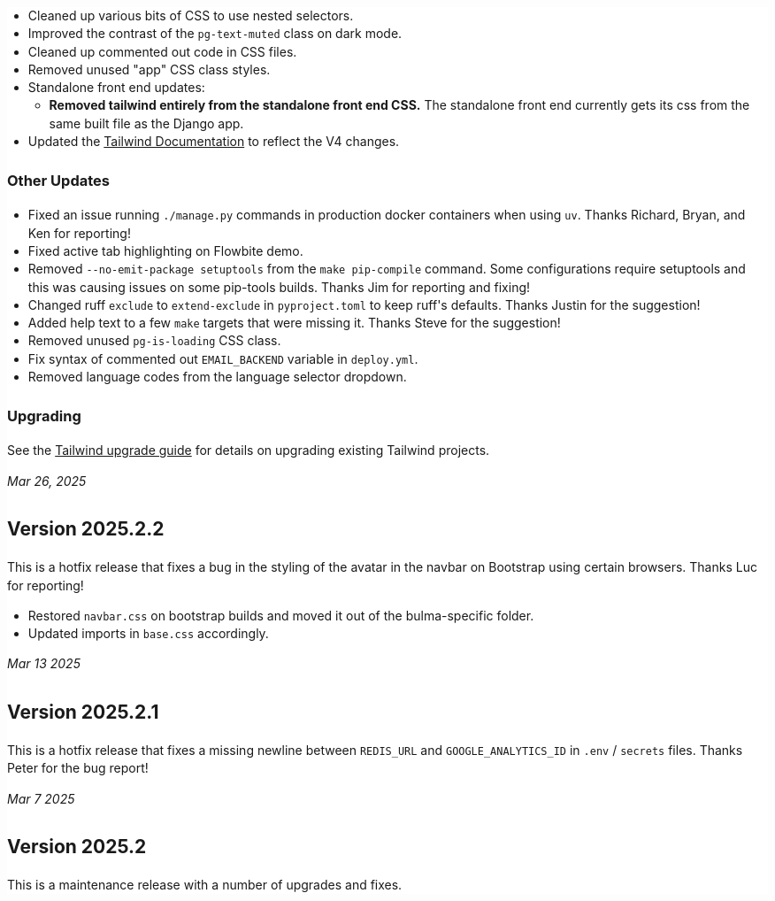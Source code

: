   - Cleaned up various bits of CSS to use nested selectors.
  - Improved the contrast of the `pg-text-muted` class on dark mode.
  - Cleaned up commented out code in CSS files.
- Removed unused "app" CSS class styles.
- Standalone front end updates:
  - **Removed tailwind entirely from the standalone front end CSS.**
    The standalone front end currently gets its css from the same built file as the Django app.
- Updated the [Tailwind Documentation](/css/tailwind) to reflect the V4 changes.

### Other Updates

- Fixed an issue running `./manage.py` commands in production docker containers when using `uv`.
  Thanks Richard, Bryan, and Ken for reporting!
- Fixed active tab highlighting on Flowbite demo.
- Removed `--no-emit-package setuptools` from the `make pip-compile` command.
  Some configurations require setuptools and this was causing issues on some pip-tools builds.
  Thanks Jim for reporting and fixing!
- Changed ruff `exclude` to `extend-exclude` in `pyproject.toml` to keep ruff's defaults. Thanks Justin for the suggestion!
- Added help text to a few `make` targets that were missing it. Thanks Steve for the suggestion!
- Removed unused `pg-is-loading` CSS class.
- Fix syntax of commented out `EMAIL_BACKEND` variable in `deploy.yml`.
- Removed language codes from the language selector dropdown.

### Upgrading

See the [Tailwind upgrade guide](/css/tailwind/#upgrading-from-tailwind-3-to-4) for details on upgrading
existing Tailwind projects.

*Mar 26, 2025*

## Version 2025.2.2

This is a hotfix release that fixes a bug in the styling of the avatar in the navbar on Bootstrap using certain browsers.
Thanks Luc for reporting!

- Restored `navbar.css` on bootstrap builds and moved it out of the bulma-specific folder.
- Updated imports in `base.css` accordingly.

*Mar 13 2025*

## Version 2025.2.1

This is a hotfix release that fixes a missing newline between `REDIS_URL` and `GOOGLE_ANALYTICS_ID`
in `.env` / `secrets` files. Thanks Peter for the bug report!

*Mar 7 2025*

## Version 2025.2

This is a maintenance release with a number of upgrades and fixes.
